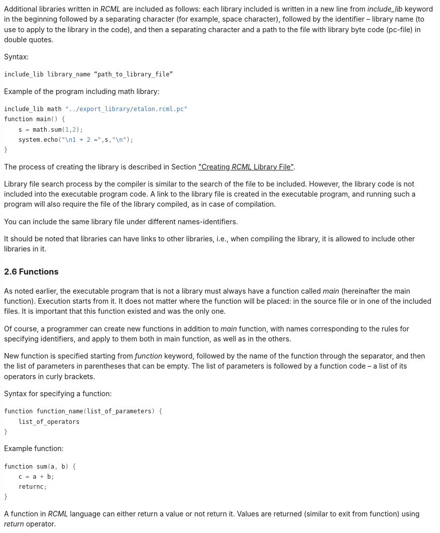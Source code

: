 Additional libraries written in *RCML* are included as follows: each library included is written in a new line from *include_lib* keyword in the beginning followed by a separating character (for example, space character), followed by the identifier – library name (to use to apply to the library in the code), and then a separating character and a path to the file with library byte code (pc-file) in double quotes.

Syntax:
```cpp
include_lib library_name “path_to_library_file”
```
Example of the program including math library:
```cpp
include_lib math "../export_library/etalon.rcml.pc"
function main() {
	s = math.sum(1,2);
	system.echo("\n1 + 2 =",s,"\n");
}
```
The process of creating the library is described in Section ["Creating *RCML* Library File"](#11-creating-rcml-library-file).

Library file search process by the compiler is similar to the search of the file to be included. However, the library code is not included into the executable program code. A link to the library file is created in the executable program, and running such a program will also require the file of the library compiled, as in case of compilation.

You can include the same library file under different names-identifiers. 

It should be noted that libraries can have links to other libraries, i.e., when compiling the library, it is allowed to include other libraries in it.

### 2.6 Functions

As noted earlier, the executable program that is not a library must always have a function called *main* (hereinafter the main function). Execution starts from it. It does not matter where the function will be placed: in the source file or in one of the included files. It is important that this function existed and was the only one.

Of course, a programmer can create new functions in addition to *main* function, with names corresponding to the rules for specifying identifiers, and apply to them both in main function, as well as in the others.

New function is specified starting from *function* keyword, followed by the name of the function through the separator, and then the list of parameters in parentheses that can be empty. The list of parameters is followed by a function code – a list of its operators in curly brackets.

Syntax for specifying a function:
```cpp
function function_name(list_of_parameters) {
	list_of_operators
}
```
Example function:
```cpp
function sum(a, b) {
	c = a + b;
	returnc;
}
```
A function in *RCML* language can either return a value or not return it. Values are returned (similar to exit from function) using *return* operator. 
